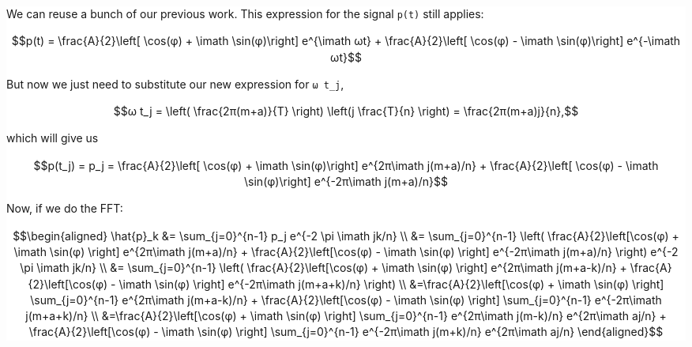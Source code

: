 We can reuse a bunch of our previous work.
This expression for the signal ``p(t)`` still applies:
```math
p(t) = \frac{A}{2}\left[ \cos(φ) + \imath \sin(φ)\right] e^{\imath ωt} + \frac{A}{2}\left[ \cos(φ) - \imath \sin(φ)\right] e^{-\imath ωt}
```
But now we just need to substitute our new expression for ``ω t_j``,
```math
ω t_j = \left( \frac{2π(m+a)}{T} \right) \left(j \frac{T}{n} \right) = \frac{2π(m+a)j}{n},
```
which will give us
```math
p(t_j) = p_j = \frac{A}{2}\left[ \cos(φ) + \imath \sin(φ)\right] e^{2π\imath j(m+a)/n} + \frac{A}{2}\left[ \cos(φ) - \imath \sin(φ)\right] e^{-2π\imath j(m+a)/n}
```
Now, if we do the FFT:
```math
\begin{aligned}
  \hat{p}_k &= \sum_{j=0}^{n-1} p_j e^{-2 \pi \imath jk/n} \\
            &= \sum_{j=0}^{n-1} \left( \frac{A}{2}\left[\cos(φ) + \imath \sin(φ) \right] e^{2π\imath j(m+a)/n} + \frac{A}{2}\left[\cos(φ) - \imath \sin(φ) \right] e^{-2π\imath j(m+a)/n} \right) e^{-2 \pi \imath jk/n} \\
            &= \sum_{j=0}^{n-1} \left( \frac{A}{2}\left[\cos(φ) + \imath \sin(φ) \right] e^{2π\imath j(m+a-k)/n} + \frac{A}{2}\left[\cos(φ) - \imath \sin(φ) \right] e^{-2π\imath j(m+a+k)/n} \right) \\
            &=\frac{A}{2}\left[\cos(φ) + \imath \sin(φ) \right] \sum_{j=0}^{n-1} e^{2π\imath j(m+a-k)/n} + \frac{A}{2}\left[\cos(φ) - \imath \sin(φ) \right] \sum_{j=0}^{n-1} e^{-2π\imath j(m+a+k)/n} \\
            &=\frac{A}{2}\left[\cos(φ) + \imath \sin(φ) \right] \sum_{j=0}^{n-1} e^{2π\imath j(m-k)/n} e^{2π\imath aj/n} + \frac{A}{2}\left[\cos(φ) - \imath \sin(φ) \right] \sum_{j=0}^{n-1} e^{-2π\imath j(m+k)/n}  e^{2π\imath aj/n}
\end{aligned}
```

